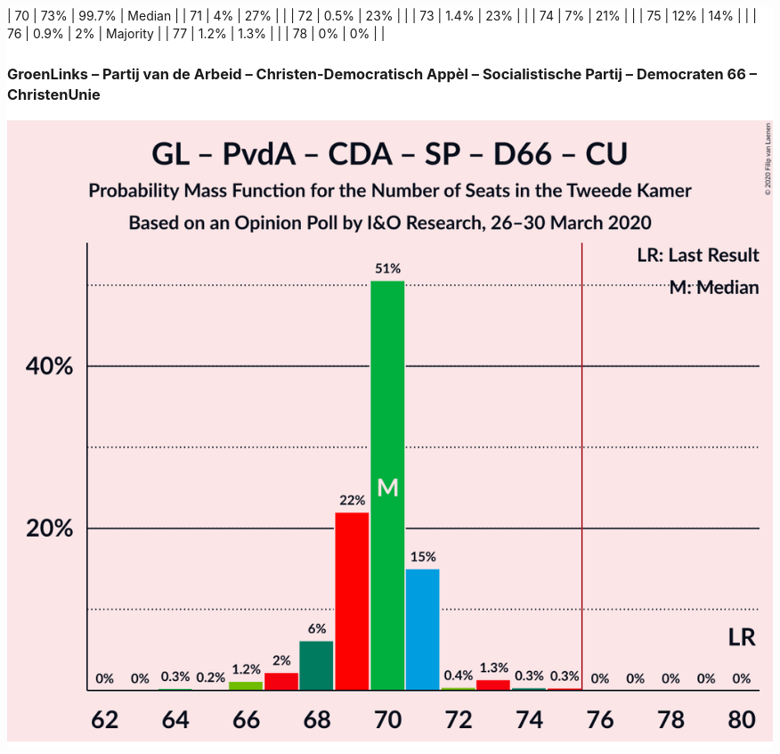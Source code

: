 | 70 | 73% | 99.7% | Median |
| 71 | 4% | 27% |  |
| 72 | 0.5% | 23% |  |
| 73 | 1.4% | 23% |  |
| 74 | 7% | 21% |  |
| 75 | 12% | 14% |  |
| 76 | 0.9% | 2% | Majority |
| 77 | 1.2% | 1.3% |  |
| 78 | 0% | 0% |  |

### GroenLinks – Partij van de Arbeid – Christen-Democratisch Appèl – Socialistische Partij – Democraten 66 – ChristenUnie

![Graph with seats probability mass function not yet produced](2020-03-30-IOResearch-coalitions-seats-pmf-gl–pvda–cda–sp–d66–cu.png "Seats Probability Mass Function")
